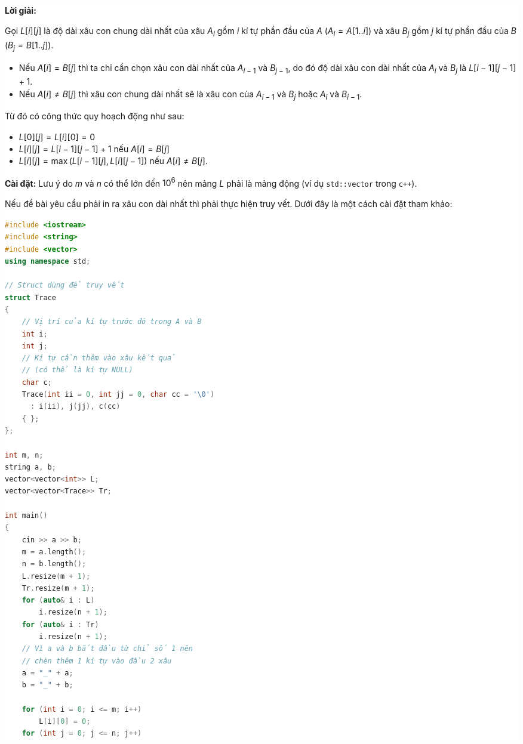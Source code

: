 **Lời giải:**

Gọi $L[i][j]$ là độ dài xâu con chung dài nhất của xâu $A_i$ gồm $i$ kí tự phần đầu của $A$ ($A_i = A[1..i]$) và xâu $B_j$ gồm $j$ kí tự phần đầu của $B$ ($B_j = B[1..j]$). 

* Nếu $A[i]=B[j]$ thì ta chỉ cần chọn xâu con dài nhất của $A_{i-1}$ và $B_{j-1}$, do đó độ dài xâu con dài nhất của $A_i$ và $B_j$ là $L[i-1][j-1]+1$. 
* Nếu $A[i]\ne B[j]$ thì xâu con chung dài nhất sẽ là xâu con của $A_{i-1}$ và $B_j$ hoặc $A_i$ và $B_{i-1}$. 

Từ đó có công thức quy hoạch động như sau:

* $L[0][j] = L[i][0] = 0$
* $L[i][j] = L[i−1][j−1] + 1$ nếu $A[i] = B[j]$
* $L[i][j] = \max(L[i−1][j], L[i][j−1])$ nếu $A[i] \ne B[j]$.

**Cài đặt:**
Lưu ý do $m$ và $n$ có thể lớn đến $10^6$ nên mảng $L$ phải là mảng động (ví dụ ```std::vector``` trong ```c++```).

Nếu đề bài yêu cầu phải in ra xâu con dài nhất thì phải thực hiện truy vết. Dưới đây là một cách cài đặt tham khảo:

```cpp
#include <iostream>
#include <string>
#include <vector>
using namespace std;

// Struct dùng để truy vết 
struct Trace
{
    // Vị trí của kí tự trước đó trong A và B
    int i;
    int j;   
    // Kí tự cần thêm vào xâu kết quả 
    // (có thể là kí tự NULL)
    char c;
    Trace(int ii = 0, int jj = 0, char cc = '\0')
      : i(ii), j(jj), c(cc)
    { };
};

int m, n;
string a, b;
vector<vector<int>> L;
vector<vector<Trace>> Tr;

int main()
{
    cin >> a >> b;
    m = a.length();
    n = b.length();
    L.resize(m + 1);
    Tr.resize(m + 1);
    for (auto& i : L)
        i.resize(n + 1);
    for (auto& i : Tr)
        i.resize(n + 1);
    // Vì a và b bắt đầu từ chỉ số 1 nên 
    // chèn thêm 1 kí tự vào đầu 2 xâu
    a = "_" + a;
    b = "_" + b;
    
    for (int i = 0; i <= m; i++)
        L[i][0] = 0;
    for (int j = 0; j <= n; j++)
```